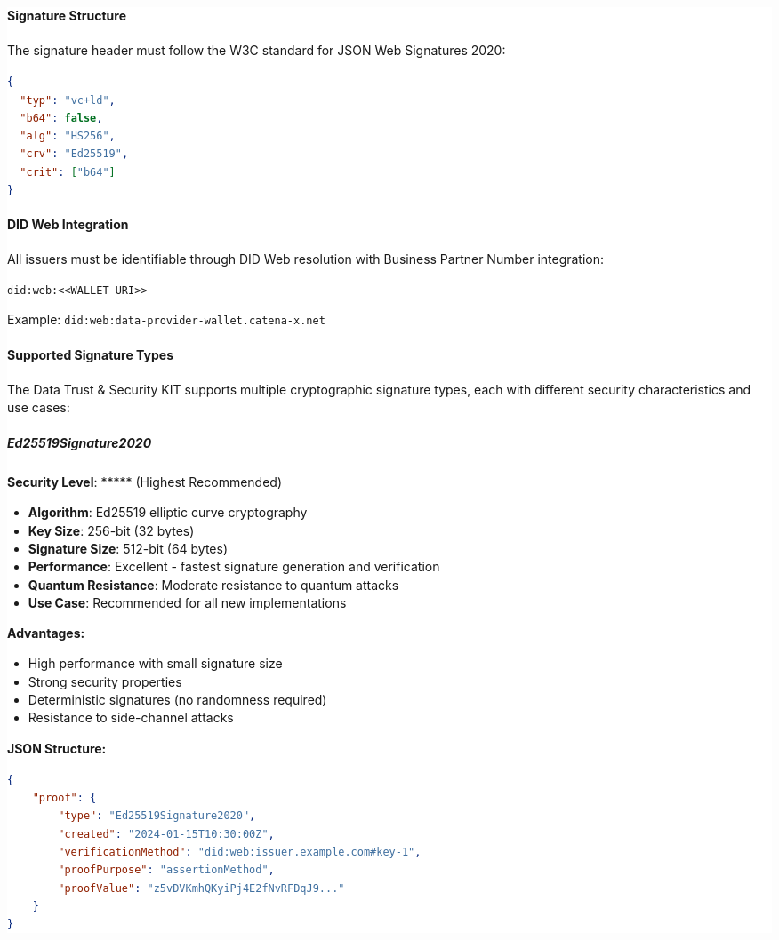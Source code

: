 #### Signature Structure

The signature header must follow the W3C standard for JSON Web Signatures 2020:

```json
{
  "typ": "vc+ld",
  "b64": false,
  "alg": "HS256",
  "crv": "Ed25519",
  "crit": ["b64"]
}
```

#### DID Web Integration

All issuers must be identifiable through DID Web resolution with Business Partner Number integration:

```text
did:web:<<WALLET-URI>>
```

Example: `did:web:data-provider-wallet.catena-x.net`

#### Supported Signature Types

The Data Trust & Security KIT supports multiple cryptographic signature types, each with different security characteristics and use cases:

##### Ed25519Signature2020

**Security Level**: ***** (Highest Recommended)

- **Algorithm**: Ed25519 elliptic curve cryptography
- **Key Size**: 256-bit (32 bytes)
- **Signature Size**: 512-bit (64 bytes)
- **Performance**: Excellent - fastest signature generation and verification
- **Quantum Resistance**: Moderate resistance to quantum attacks
- **Use Case**: Recommended for all new implementations

**Advantages:**

- High performance with small signature size
- Strong security properties
- Deterministic signatures (no randomness required)
- Resistance to side-channel attacks

**JSON Structure:**

```json
{
    "proof": {
        "type": "Ed25519Signature2020",
        "created": "2024-01-15T10:30:00Z",
        "verificationMethod": "did:web:issuer.example.com#key-1",
        "proofPurpose": "assertionMethod",
        "proofValue": "z5vDVKmhQKyiPj4E2fNvRFDqJ9..."
    }
}
```
